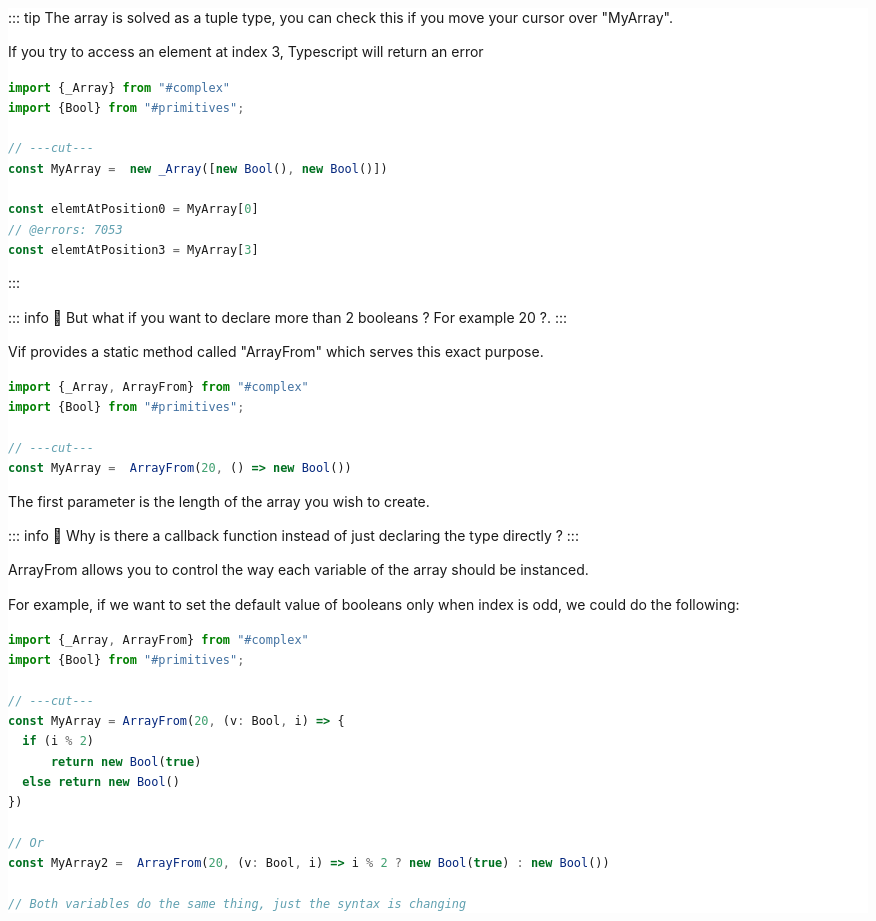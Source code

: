 ::: tip
The array is solved as a tuple type, you can check this if you move your cursor over "MyArray".

If you try to access an element at index 3, Typescript will return an error

```ts twoslash
import {_Array} from "#complex"
import {Bool} from "#primitives";

// ---cut---
const MyArray =  new _Array([new Bool(), new Bool()])

const elemtAtPosition0 = MyArray[0]
// @errors: 7053
const elemtAtPosition3 = MyArray[3]
```

:::

::: info 📢
But what if you want to declare more than 2 booleans ? For example 20 ?.
:::

Vif provides a static method called "ArrayFrom" which serves this exact purpose.

```ts twoslash
import {_Array, ArrayFrom} from "#complex"
import {Bool} from "#primitives";

// ---cut---
const MyArray =  ArrayFrom(20, () => new Bool())
```

The first parameter is the length of the array you wish to create.

::: info 📢
Why is there a callback function instead of just declaring the type directly ?
:::

ArrayFrom allows you to control the way each variable of the array should be instanced.

For example, if we want to set the default value of booleans only when index is odd, we could do the following:

```ts twoslash
import {_Array, ArrayFrom} from "#complex"
import {Bool} from "#primitives";

// ---cut---
const MyArray = ArrayFrom(20, (v: Bool, i) => {
  if (i % 2)
      return new Bool(true)
  else return new Bool()
})

// Or
const MyArray2 =  ArrayFrom(20, (v: Bool, i) => i % 2 ? new Bool(true) : new Bool())

// Both variables do the same thing, just the syntax is changing

```
